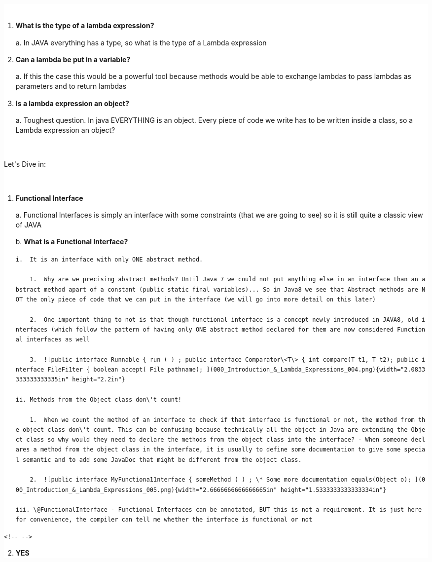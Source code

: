  

1.  **What is the type of a lambda expression?**

    a.  In JAVA everything has a type, so what is the type of a Lambda expression

2.  **Can a lambda be put in a variable?**

    a.  If this the case this would be a powerful tool because methods would be able to exchange lambdas to pass lambdas as parameters and to return lambdas

3.  **Is a lambda expression an object?**

    a.  Toughest question. In java EVERYTHING is an object. Every piece of code we write has to be written inside a class, so a Lambda expression an object?

 

Let\'s Dive in:

 

1.  **Functional Interface**

    a.  Functional Interfaces is simply an interface with some constraints (that we are going to see) so it is still quite a classic view of JAVA

    b.  **What is a Functional Interface?**

        i.  It is an interface with only ONE abstract method.

            1.  Why are we precising abstract methods? Until Java 7 we could not put anything else in an interface than an abstract method apart of a constant (public static final variables)... So in Java8 we see that Abstract methods are NOT the only piece of code that we can put in the interface (we will go into more detail on this later)

            2.  One important thing to not is that though functional interface is a concept newly introduced in JAVA8, old interfaces (which follow the pattern of having only ONE abstract method declared for them are now considered Functional interfaces as well

            3.  ![public interface Runnable { run ( ) ; public interface Comparator\<T\> { int compare(T t1, T t2); public interface FileFi1ter { boolean accept( File pathname); ](000_Introduction_&_Lambda_Expressions_004.png){width="2.0833333333333335in" height="2.2in"}

        ii. Methods from the Object class don\'t count!

            1.  When we count the method of an interface to check if that interface is functional or not, the method from the object class don\'t count. This can be confusing because technically all the object in Java are extending the Object class so why would they need to declare the methods from the object class into the interface? - When someone declares a method from the object class in the interface, it is usually to define some documentation to give some special semantic and to add some JavaDoc that might be different from the object class.

            2.  ![public interface MyFunctiona11nterface { someMethod ( ) ; \* Some more documentation equals(Object o); ](000_Introduction_&_Lambda_Expressions_005.png){width="2.6666666666666665in" height="1.5333333333333334in"}

        iii. \@FunctionalInterface - Functional Interfaces can be annotated, BUT this is not a requirement. It is just here for convenience, the compiler can tell me whether the interface is functional or not

```{=html}
<!-- -->
```
2.  **YES**
